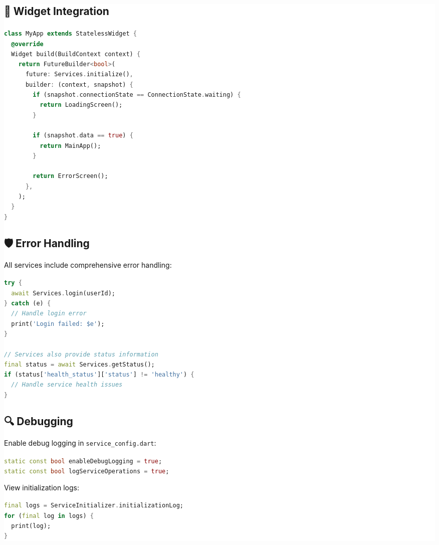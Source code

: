 ## 📱 Widget Integration

```dart
class MyApp extends StatelessWidget {
  @override
  Widget build(BuildContext context) {
    return FutureBuilder<bool>(
      future: Services.initialize(),
      builder: (context, snapshot) {
        if (snapshot.connectionState == ConnectionState.waiting) {
          return LoadingScreen();
        }
        
        if (snapshot.data == true) {
          return MainApp();
        }
        
        return ErrorScreen();
      },
    );
  }
}
```

## 🛡️ Error Handling

All services include comprehensive error handling:

```dart
try {
  await Services.login(userId);
} catch (e) {
  // Handle login error
  print('Login failed: $e');
}

// Services also provide status information
final status = await Services.getStatus();
if (status['health_status']['status'] != 'healthy') {
  // Handle service health issues
}
```

## 🔍 Debugging

Enable debug logging in `service_config.dart`:

```dart
static const bool enableDebugLogging = true;
static const bool logServiceOperations = true;
```

View initialization logs:
```dart
final logs = ServiceInitializer.initializationLog;
for (final log in logs) {
  print(log);
}
```
